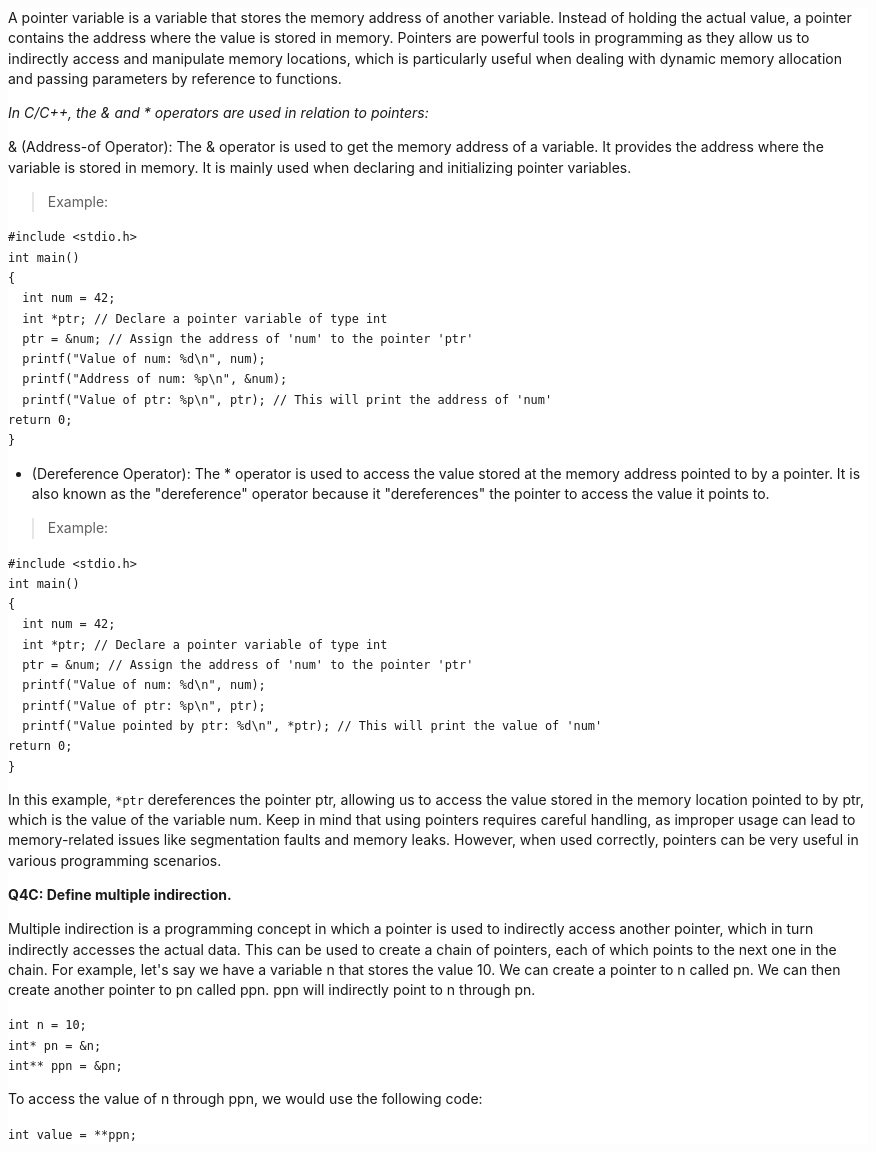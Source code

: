 A pointer variable is a variable that stores the memory address of another variable. Instead of holding the actual value, a pointer contains the address where the value is stored in memory. Pointers are powerful tools in programming as they allow us to indirectly access and manipulate memory locations, which is particularly useful when dealing with dynamic memory allocation and passing parameters by reference to functions.

_In C/C++, the & and * operators are used in relation to pointers:_

& (Address-of Operator):
The & operator is used to get the memory address of a variable. It provides the address where the variable is stored in memory. It is mainly used when declaring and initializing pointer variables.
> Example:
```
#include <stdio.h>
int main()
{
  int num = 42;
  int *ptr; // Declare a pointer variable of type int
  ptr = &num; // Assign the address of 'num' to the pointer 'ptr'
  printf("Value of num: %d\n", num);
  printf("Address of num: %p\n", &num);
  printf("Value of ptr: %p\n", ptr); // This will print the address of 'num'
return 0;
}
```
* (Dereference Operator):
The * operator is used to access the value stored at the memory address pointed to by a pointer. It is also known as the "dereference" operator because it "dereferences" the pointer to access the value it points to.
> Example:
```
#include <stdio.h>
int main()
{
  int num = 42;
  int *ptr; // Declare a pointer variable of type int
  ptr = &num; // Assign the address of 'num' to the pointer 'ptr'
  printf("Value of num: %d\n", num);
  printf("Value of ptr: %p\n", ptr);
  printf("Value pointed by ptr: %d\n", *ptr); // This will print the value of 'num'
return 0;
}
```
In this example, ``` *ptr ``` dereferences the pointer ptr, allowing us to access the value stored in the memory location pointed to by ptr, which is the value of the variable num. Keep in mind that using pointers requires careful handling, as improper usage can lead to memory-related issues like segmentation faults and memory leaks. However, when used correctly, pointers can be very useful in various programming scenarios.


**Q4C: Define multiple indirection.**

Multiple indirection is a programming concept in which a pointer is used to indirectly access another pointer, which in turn indirectly accesses the actual data. This can be used to create a chain of pointers, each of which points to the next one in the chain. For example, let's say we have a variable n that stores the value 10. We can create a pointer to n called pn. We can then create another pointer to pn called ppn. ppn will indirectly point to n through pn.
```
int n = 10;
int* pn = &n;
int** ppn = &pn;
```
To access the value of n through ppn, we would use the following code:
```
int value = **ppn;
```